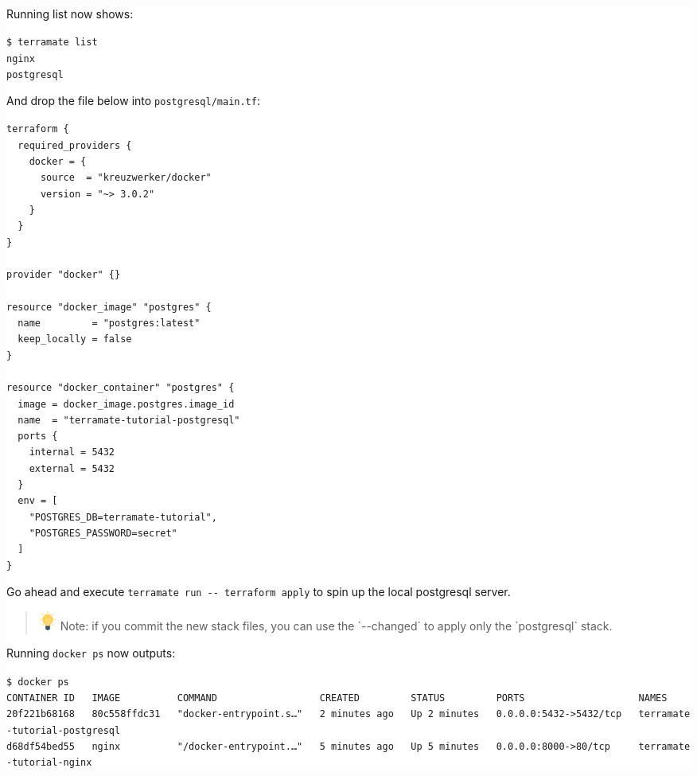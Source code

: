 Running list now shows:

```shell
$ terramate list
nginx
postgresql
```

And drop the file below into `postgresql/main.tf`:

```hcl
terraform {
  required_providers {
    docker = {
      source  = "kreuzwerker/docker"
      version = "~> 3.0.2"
    }
  }
}

provider "docker" {}

resource "docker_image" "postgres" {
  name         = "postgres:latest"
  keep_locally = false
}

resource "docker_container" "postgres" {
  image = docker_image.postgres.image_id
  name  = "terramate-tutorial-postgresql"
  ports {
    internal = 5432
    external = 5432
  }
  env = [
    "POSTGRES_DB=terramate-tutorial",
    "POSTGRES_PASSWORD=secret"
  ]
}
```

Go ahead and execute `terramate run -- terraform apply` to spin up the local 
postgresql server.

> <img src="./assets/lamp.png" width="24px" />
> Note: if you commit the new stack files, you can use the `--changed` to apply
> only the `postgresql` stack.

Running `docker ps` now outputs:

```shell
$ docker ps
CONTAINER ID   IMAGE          COMMAND                  CREATED         STATUS         PORTS                    NAMES
20f221b68168   80c558ffdc31   "docker-entrypoint.s…"   2 minutes ago   Up 2 minutes   0.0.0.0:5432->5432/tcp   terramate-tutorial-postgresql
d68df54bed55   nginx          "/docker-entrypoint.…"   5 minutes ago   Up 5 minutes   0.0.0.0:8000->80/tcp     terramate-tutorial-nginx
```
